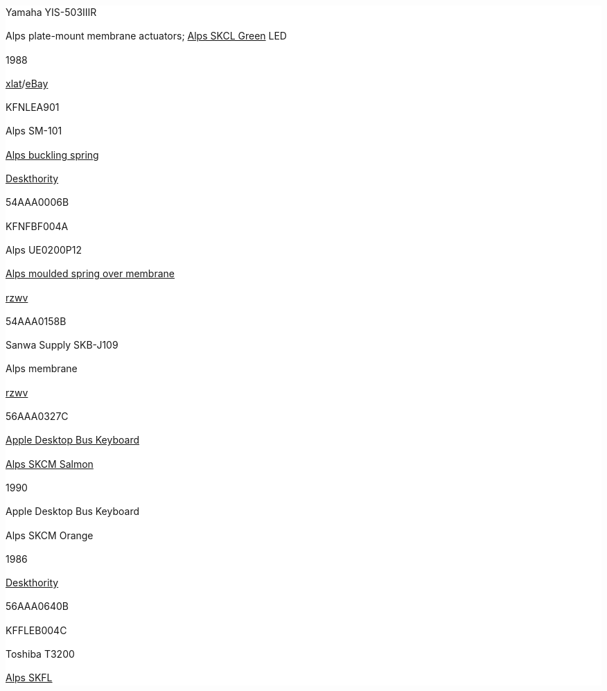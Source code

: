 Yamaha YIS-503ⅢR

Alps plate-mount membrane actuators; [Alps SKCL Green](https://wiki.themk.org/index.php/Alps_SKCL_Green "Alps SKCL Green") LED

1988

[xlat](http://xlat.livejournal.com/577951.html)/[eBay](http://www.ebay.com/itm/YAMAHA-YIS503IIR-KYBT-MSX-keyboard-/162029931384?orig_cvip=true)

KFNLEA901

Alps SM-101

[Alps buckling spring](https://wiki.themk.org/index.php/Alps_buckling_spring "Alps buckling spring")

[Deskthority](http://deskthority.net/photos-f62/the-sega-htr-2106-sega-ibm-alps-t62-30.html)

54AAA0006B

KFNFBF004A

Alps UE0200P12

[Alps moulded spring over membrane](https://wiki.themk.org/index.php/Alps_moulded_spring_over_membrane "Alps moulded spring over membrane")

[rzwv](http://kbd.rzw.jp/alps/alps_ue0200p1/)

54AAA0158B

Sanwa Supply SKB-J109

Alps membrane

[rzwv](http://kbd.rzw.jp/alps/sanwa-supply_skb-j109/)

56AAA0327C

[Apple Desktop Bus Keyboard](https://wiki.themk.org/index.php/Apple_Desktop_Bus_Keyboard "Apple Desktop Bus Keyboard")

[Alps SKCM Salmon](https://wiki.themk.org/index.php/Alps_SKCM_Salmon "Alps SKCM Salmon")

1990

Apple Desktop Bus Keyboard

Alps SKCM Orange

1986

<ref group="Deskthority">[Deskthority](https://deskthority.net/wiki/Apple_Desktop_Bus_Keyboard)</ref>

56AAA0640B

KFFLEB004C

Toshiba T3200

[Alps SKFL](https://wiki.themk.org/index.php/Alps_SKFL "Alps SKFL")
